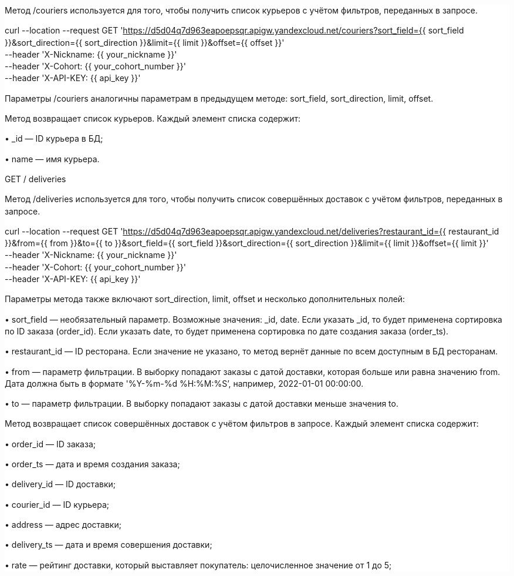Метод /couriers используется для того, чтобы получить список курьеров с учётом фильтров, переданных в запросе.

curl --location --request GET 'https://d5d04q7d963eapoepsqr.apigw.yandexcloud.net/couriers?sort_field={{ sort_field }}&sort_direction={{ sort_direction }}&limit={{ limit }}&offset={{ offset }}' \
--header 'X-Nickname: {{ your_nickname }}' \
--header 'X-Cohort: {{ your_cohort_number }}' \
--header 'X-API-KEY: {{ api_key }}' 

Параметры /couriers аналогичны параметрам в предыдущем методе: sort_field, sort_direction, limit, offset.

Метод возвращает список курьеров. Каждый элемент списка содержит:

• _id — ID курьера в БД;

• name — имя курьера.

GET / deliveries

Метод /deliveries используется для того, чтобы получить список совершённых доставок с учётом фильтров, переданных в запросе.

curl --location --request GET 'https://d5d04q7d963eapoepsqr.apigw.yandexcloud.net/deliveries?restaurant_id={{ restaurant_id }}&from={{ from }}&to={{ to }}&sort_field={{ sort_field }}&sort_direction={{ sort_direction }}&limit={{ limit }}&offset={{ limit }}' \
--header 'X-Nickname: {{ your_nickname }}' \
--header 'X-Cohort: {{ your_cohort_number }}' \
--header 'X-API-KEY: {{ api_key }}' 

Параметры метода также включают sort_direction, limit, offset и несколько дополнительных полей:

• sort_field — необязательный параметр. Возможные значения: _id, date. Если указать _id, то будет применена сортировка по ID заказа (order_id). Если указать date, то будет применена сортировка по дате создания заказа (order_ts).

• restaurant_id — ID ресторана. Если значение не указано, то метод вернёт данные по всем доступным в БД ресторанам.

• from — параметр фильтрации. В выборку попадают заказы с датой доставки, которая больше или равна значению from. Дата должна быть в формате '%Y-%m-%d %H:%M:%S’, например, 2022-01-01 00:00:00.

• to — параметр фильтрации. В выборку попадают заказы с датой доставки меньше значения to.

Метод возвращает список совершённых доставок с учётом фильтров в запросе. Каждый элемент списка содержит:

• order_id — ID заказа;

• order_ts — дата и время создания заказа;

• delivery_id — ID доставки;

• courier_id — ID курьера;

• address — адрес доставки;

• delivery_ts — дата и время совершения доставки;

• rate — рейтинг доставки, который выставляет покупатель: целочисленное значение от 1 до 5;
